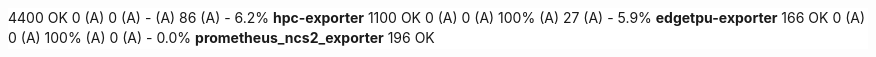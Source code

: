    </td>
   <td>4400
   </td>
   <td>OK
   </td>
   <td>0 (A)
   </td>
   <td>0 (A)
   </td>
   <td>- (A)
   </td>
   <td>86 (A)
   </td>
   <td> -
   </td>
   <td> 6.2%
   </td>
  </tr>
  <tr>
   <td><strong>hpc-exporter</strong>
   </td>
   <td>1100
   </td>
   <td>OK
   </td>
   <td>0 (A)
   </td>
   <td>0 (A)
   </td>
   <td>100% (A)
   </td>
   <td>27 (A)
   </td>
   <td> -
   </td>
   <td> 5.9%
   </td>
  </tr>
  <tr>
   <td><strong>edgetpu-exporter</strong>
   </td>
   <td>166
   </td>
   <td>OK
   </td>
   <td>0 (A)
   </td>
   <td>0 (A)
   </td>
   <td>100% (A)
   </td>
   <td>0 (A)
   </td>
   <td> -
   </td>
   <td>0.0%
   </td>
  </tr>
   <tr>
   <td><strong>prometheus_ncs2_exporter</strong>
   </td>
   <td>196
   </td>
   <td>OK